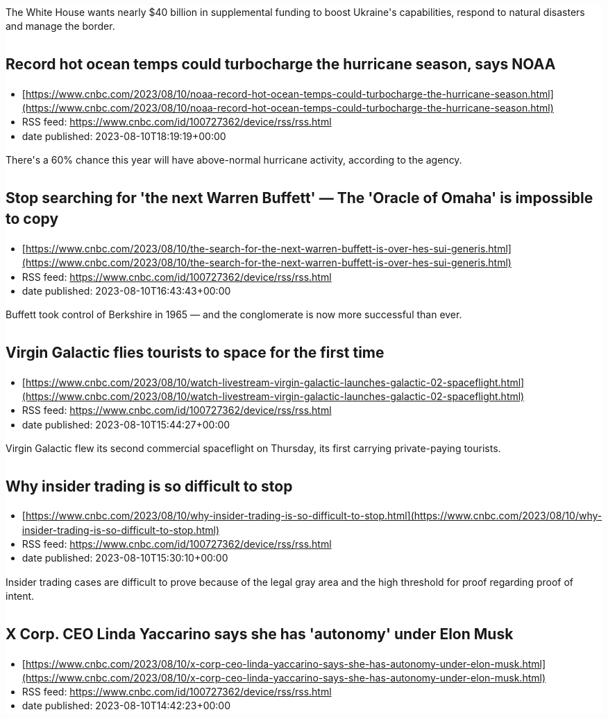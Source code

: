 The White House wants nearly $40 billion in supplemental funding to boost Ukraine's capabilities, respond to natural disasters and manage the border.

## Record hot ocean temps could turbocharge the hurricane season, says NOAA
 - [https://www.cnbc.com/2023/08/10/noaa-record-hot-ocean-temps-could-turbocharge-the-hurricane-season.html](https://www.cnbc.com/2023/08/10/noaa-record-hot-ocean-temps-could-turbocharge-the-hurricane-season.html)
 - RSS feed: https://www.cnbc.com/id/100727362/device/rss/rss.html
 - date published: 2023-08-10T18:19:19+00:00

There's a 60% chance this year will have above-normal hurricane activity, according to the agency.

## Stop searching for 'the next Warren Buffett' — The 'Oracle of Omaha' is impossible to copy
 - [https://www.cnbc.com/2023/08/10/the-search-for-the-next-warren-buffett-is-over-hes-sui-generis.html](https://www.cnbc.com/2023/08/10/the-search-for-the-next-warren-buffett-is-over-hes-sui-generis.html)
 - RSS feed: https://www.cnbc.com/id/100727362/device/rss/rss.html
 - date published: 2023-08-10T16:43:43+00:00

Buffett took control of Berkshire in 1965 — and the conglomerate is now more successful than ever.

## Virgin Galactic flies tourists to space for the first time
 - [https://www.cnbc.com/2023/08/10/watch-livestream-virgin-galactic-launches-galactic-02-spaceflight.html](https://www.cnbc.com/2023/08/10/watch-livestream-virgin-galactic-launches-galactic-02-spaceflight.html)
 - RSS feed: https://www.cnbc.com/id/100727362/device/rss/rss.html
 - date published: 2023-08-10T15:44:27+00:00

Virgin Galactic flew its second commercial spaceflight on Thursday, its first carrying private-paying tourists.

## Why insider trading is so difficult to stop
 - [https://www.cnbc.com/2023/08/10/why-insider-trading-is-so-difficult-to-stop.html](https://www.cnbc.com/2023/08/10/why-insider-trading-is-so-difficult-to-stop.html)
 - RSS feed: https://www.cnbc.com/id/100727362/device/rss/rss.html
 - date published: 2023-08-10T15:30:10+00:00

Insider trading cases are difficult to prove because of the legal gray area and the high threshold for proof regarding proof of intent.

## X Corp. CEO Linda Yaccarino says she has 'autonomy' under Elon Musk
 - [https://www.cnbc.com/2023/08/10/x-corp-ceo-linda-yaccarino-says-she-has-autonomy-under-elon-musk.html](https://www.cnbc.com/2023/08/10/x-corp-ceo-linda-yaccarino-says-she-has-autonomy-under-elon-musk.html)
 - RSS feed: https://www.cnbc.com/id/100727362/device/rss/rss.html
 - date published: 2023-08-10T14:42:23+00:00
